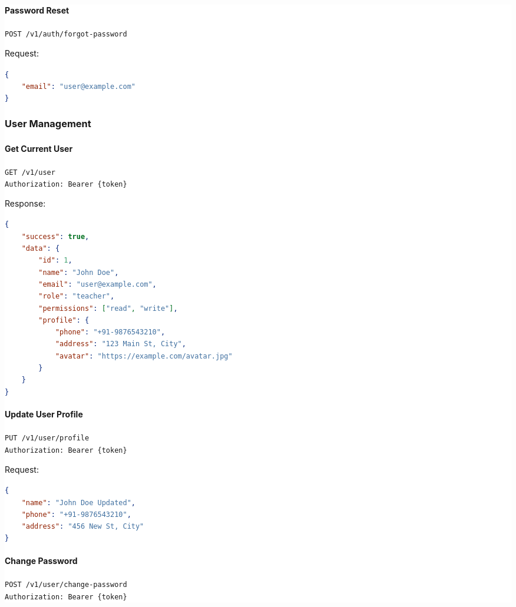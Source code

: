 #### Password Reset
```http
POST /v1/auth/forgot-password
```

Request:
```json
{
    "email": "user@example.com"
}
```

### User Management

#### Get Current User
```http
GET /v1/user
Authorization: Bearer {token}
```

Response:
```json
{
    "success": true,
    "data": {
        "id": 1,
        "name": "John Doe",
        "email": "user@example.com",
        "role": "teacher",
        "permissions": ["read", "write"],
        "profile": {
            "phone": "+91-9876543210",
            "address": "123 Main St, City",
            "avatar": "https://example.com/avatar.jpg"
        }
    }
}
```

#### Update User Profile
```http
PUT /v1/user/profile
Authorization: Bearer {token}
```

Request:
```json
{
    "name": "John Doe Updated",
    "phone": "+91-9876543210",
    "address": "456 New St, City"
}
```

#### Change Password
```http
POST /v1/user/change-password
Authorization: Bearer {token}
```
